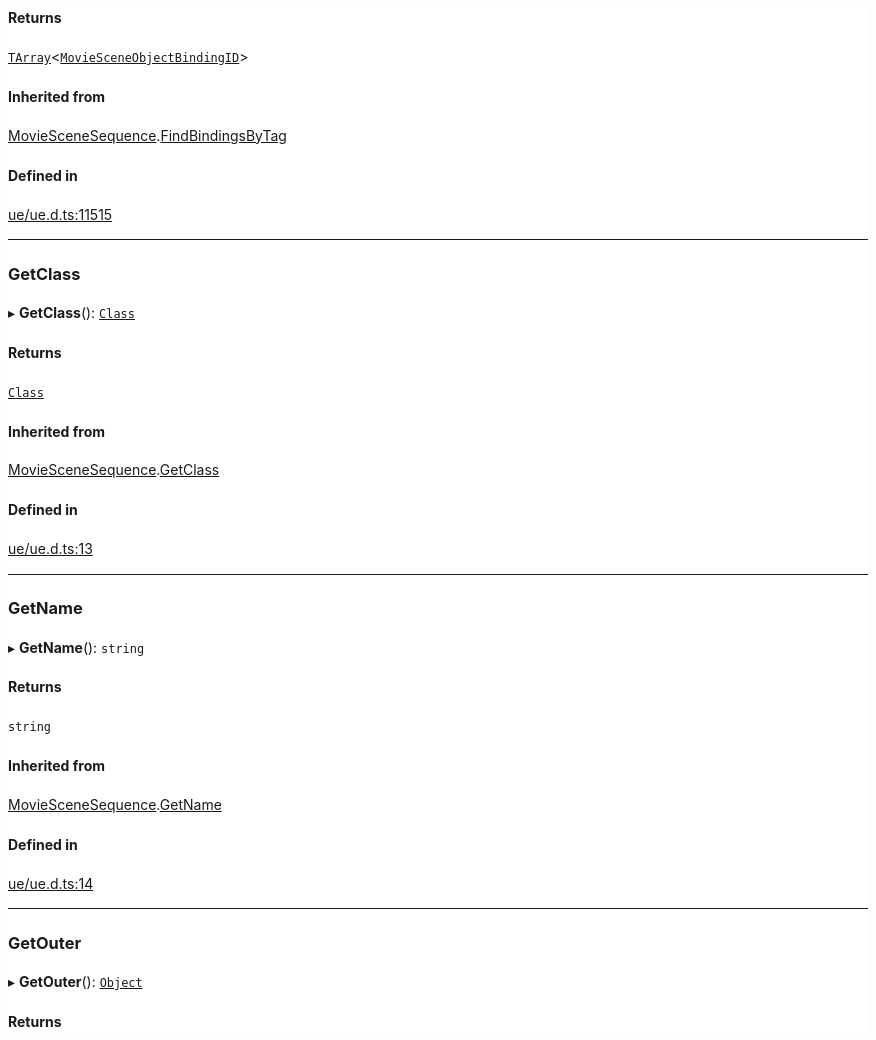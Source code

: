 #### Returns

[`TArray`](../interfaces/ue_puerts.TArray.md)<[`MovieSceneObjectBindingID`](ue_ue.MovieSceneObjectBindingID.md)\>

#### Inherited from

[MovieSceneSequence](ue_ue.MovieSceneSequence.md).[FindBindingsByTag](ue_ue.MovieSceneSequence.md#findbindingsbytag)

#### Defined in

[ue/ue.d.ts:11515](https://github.com/YugMetaverse/yug_typings/blob/b7d9b19/ue/ue.d.ts#L11515)

___

### GetClass

▸ **GetClass**(): [`Class`](ue_ue.Class.md)

#### Returns

[`Class`](ue_ue.Class.md)

#### Inherited from

[MovieSceneSequence](ue_ue.MovieSceneSequence.md).[GetClass](ue_ue.MovieSceneSequence.md#getclass)

#### Defined in

[ue/ue.d.ts:13](https://github.com/YugMetaverse/yug_typings/blob/b7d9b19/ue/ue.d.ts#L13)

___

### GetName

▸ **GetName**(): `string`

#### Returns

`string`

#### Inherited from

[MovieSceneSequence](ue_ue.MovieSceneSequence.md).[GetName](ue_ue.MovieSceneSequence.md#getname)

#### Defined in

[ue/ue.d.ts:14](https://github.com/YugMetaverse/yug_typings/blob/b7d9b19/ue/ue.d.ts#L14)

___

### GetOuter

▸ **GetOuter**(): [`Object`](ue_ue.Object.md)

#### Returns
